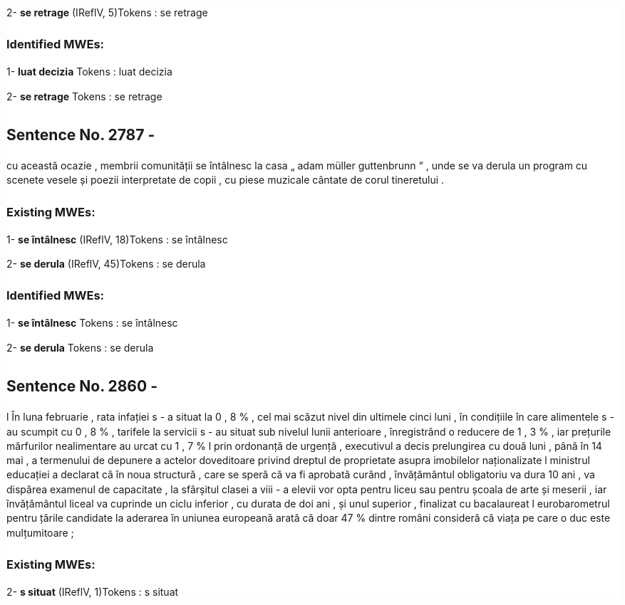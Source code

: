 2- **se retrage** (IReflV, 5)Tokens : 
se
retrage

### Identified MWEs: 
1- **luat decizia** Tokens : 
luat
decizia

2- **se retrage** Tokens : 
se
retrage

## Sentence No. 2787 - 
cu această ocazie , membrii comunității se întâlnesc la casa „ adam müller guttenbrunn “ , unde se va derula un program cu scenete vesele și poezii interpretate de copii , cu piese muzicale cântate de corul tineretului . 
### Existing MWEs: 
1- **se întâlnesc** (IReflV, 18)Tokens : 
se
întâlnesc

2- **se derula** (IReflV, 45)Tokens : 
se
derula

### Identified MWEs: 
1- **se întâlnesc** Tokens : 
se
întâlnesc

2- **se derula** Tokens : 
se
derula

## Sentence No. 2860 - 
l În luna februarie , rata infației s - a situat la 0 , 8 % , cel mai scăzut nivel din ultimele cinci luni , în condițiile în care alimentele s - au scumpit cu 0 , 8 % , tarifele la servicii s - au situat sub nivelul lunii anterioare , înregistrând o reducere de 1 , 3 % , iar prețurile mărfurilor nealimentare au urcat cu 1 , 7 % l prin ordonanță de urgență , executivul a decis prelungirea cu două luni , până în 14 mai , a termenului de depunere a actelor doveditoare privind dreptul de proprietate asupra imobilelor naționalizate l ministrul educației a declarat că în noua structură , care se speră că va fi aprobată curând , învățământul obligatoriu va dura 10 ani , va dispărea examenul de capacitate , la sfârșitul clasei a viii - a elevii vor opta pentru liceu sau pentru școala de arte și meserii , iar învățământul liceal va cuprinde un ciclu inferior , cu durata de doi ani , și unul superior , finalizat cu bacalaureat l eurobarometrul pentru țările candidate la aderarea în uniunea europeană arată că doar 47 % dintre români consideră că viața pe care o duc este mulțumitoare ; 
### Existing MWEs: 
2- **s situat** (IReflV, 1)Tokens : 
s
situat
